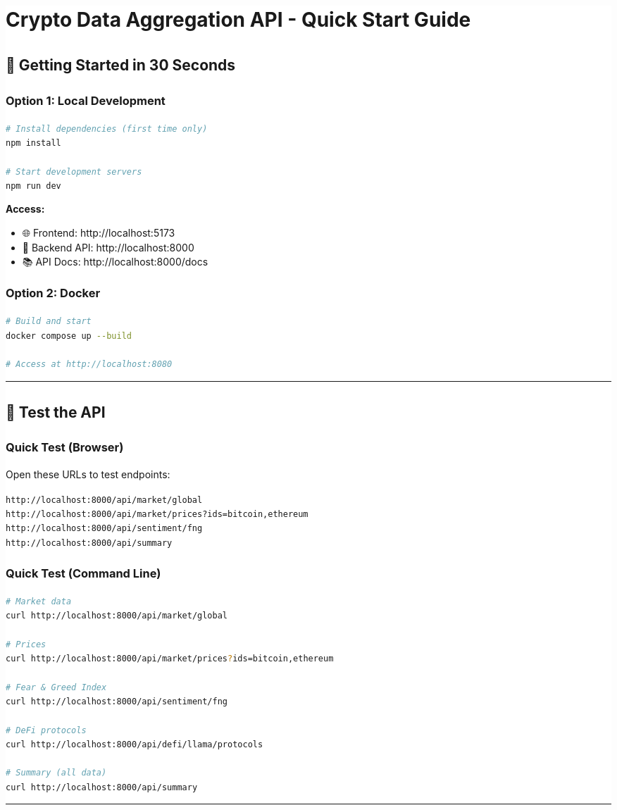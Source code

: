 # Crypto Data Aggregation API - Quick Start Guide

## 🚀 Getting Started in 30 Seconds

### Option 1: Local Development
```bash
# Install dependencies (first time only)
npm install

# Start development servers
npm run dev
```

**Access:**
- 🌐 Frontend: http://localhost:5173
- 🔌 Backend API: http://localhost:8000
- 📚 API Docs: http://localhost:8000/docs

### Option 2: Docker
```bash
# Build and start
docker compose up --build

# Access at http://localhost:8080
```

---

## 🧪 Test the API

### Quick Test (Browser)
Open these URLs to test endpoints:

```
http://localhost:8000/api/market/global
http://localhost:8000/api/market/prices?ids=bitcoin,ethereum
http://localhost:8000/api/sentiment/fng
http://localhost:8000/api/summary
```

### Quick Test (Command Line)
```bash
# Market data
curl http://localhost:8000/api/market/global

# Prices
curl http://localhost:8000/api/market/prices?ids=bitcoin,ethereum

# Fear & Greed Index
curl http://localhost:8000/api/sentiment/fng

# DeFi protocols
curl http://localhost:8000/api/defi/llama/protocols

# Summary (all data)
curl http://localhost:8000/api/summary
```

---